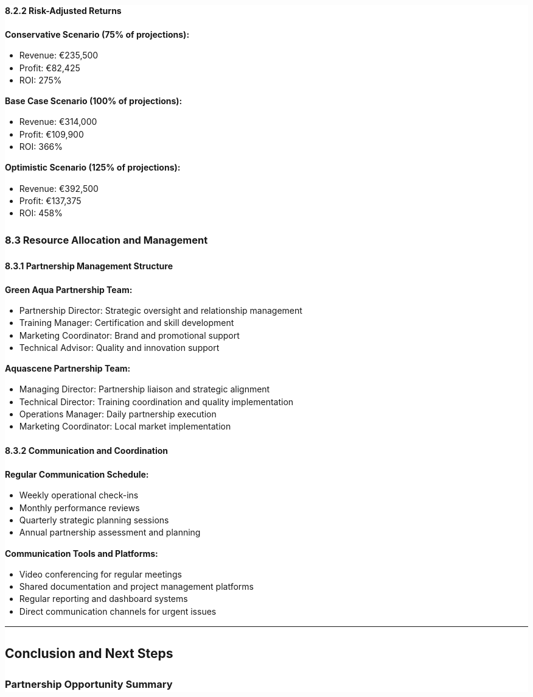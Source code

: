 #### 8.2.2 Risk-Adjusted Returns

**Conservative Scenario (75% of projections):**
- Revenue: €235,500
- Profit: €82,425
- ROI: 275%

**Base Case Scenario (100% of projections):**
- Revenue: €314,000  
- Profit: €109,900
- ROI: 366%

**Optimistic Scenario (125% of projections):**
- Revenue: €392,500
- Profit: €137,375
- ROI: 458%

### 8.3 Resource Allocation and Management

#### 8.3.1 Partnership Management Structure

**Green Aqua Partnership Team:**
- Partnership Director: Strategic oversight and relationship management
- Training Manager: Certification and skill development
- Marketing Coordinator: Brand and promotional support
- Technical Advisor: Quality and innovation support

**Aquascene Partnership Team:**
- Managing Director: Partnership liaison and strategic alignment
- Technical Director: Training coordination and quality implementation
- Operations Manager: Daily partnership execution
- Marketing Coordinator: Local market implementation

#### 8.3.2 Communication and Coordination

**Regular Communication Schedule:**
- Weekly operational check-ins
- Monthly performance reviews
- Quarterly strategic planning sessions
- Annual partnership assessment and planning

**Communication Tools and Platforms:**
- Video conferencing for regular meetings
- Shared documentation and project management platforms
- Regular reporting and dashboard systems
- Direct communication channels for urgent issues

---

## Conclusion and Next Steps

### Partnership Opportunity Summary

